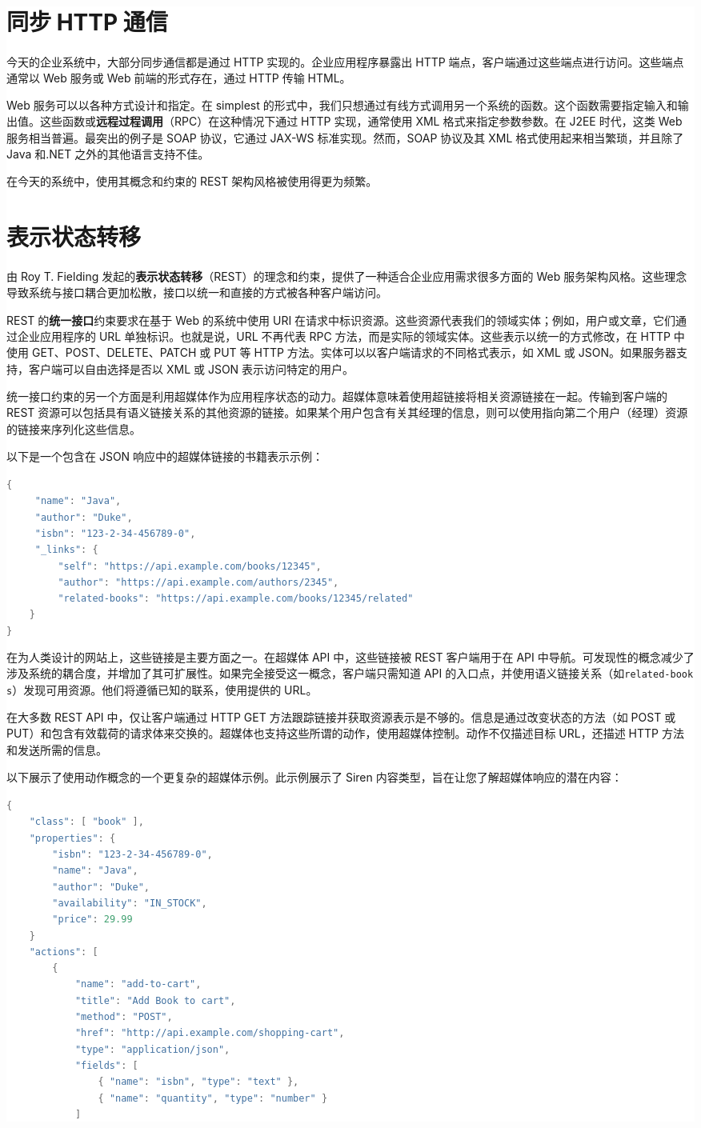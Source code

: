 # 同步 HTTP 通信

今天的企业系统中，大部分同步通信都是通过 HTTP 实现的。企业应用程序暴露出 HTTP 端点，客户端通过这些端点进行访问。这些端点通常以 Web 服务或 Web 前端的形式存在，通过 HTTP 传输 HTML。

Web 服务可以以各种方式设计和指定。在 simplest 的形式中，我们只想通过有线方式调用另一个系统的函数。这个函数需要指定输入和输出值。这些函数或**远程过程调用**（RPC）在这种情况下通过 HTTP 实现，通常使用 XML 格式来指定参数参数。在 J2EE 时代，这类 Web 服务相当普遍。最突出的例子是 SOAP 协议，它通过 JAX-WS 标准实现。然而，SOAP 协议及其 XML 格式使用起来相当繁琐，并且除了 Java 和.NET 之外的其他语言支持不佳。

在今天的系统中，使用其概念和约束的 REST 架构风格被使用得更为频繁。

# 表示状态转移

由 Roy T. Fielding 发起的**表示状态转移**（REST）的理念和约束，提供了一种适合企业应用需求很多方面的 Web 服务架构风格。这些理念导致系统与接口耦合更加松散，接口以统一和直接的方式被各种客户端访问。

REST 的**统一接口**约束要求在基于 Web 的系统中使用 URI 在请求中标识资源。这些资源代表我们的领域实体；例如，用户或文章，它们通过企业应用程序的 URL 单独标识。也就是说，URL 不再代表 RPC 方法，而是实际的领域实体。这些表示以统一的方式修改，在 HTTP 中使用 GET、POST、DELETE、PATCH 或 PUT 等 HTTP 方法。实体可以以客户端请求的不同格式表示，如 XML 或 JSON。如果服务器支持，客户端可以自由选择是否以 XML 或 JSON 表示访问特定的用户。

统一接口约束的另一个方面是利用超媒体作为应用程序状态的动力。超媒体意味着使用超链接将相关资源链接在一起。传输到客户端的 REST 资源可以包括具有语义链接关系的其他资源的链接。如果某个用户包含有关其经理的信息，则可以使用指向第二个用户（经理）资源的链接来序列化这些信息。

以下是一个包含在 JSON 响应中的超媒体链接的书籍表示示例：

```java
{
     "name": "Java",
     "author": "Duke",
     "isbn": "123-2-34-456789-0",
     "_links": {
         "self": "https://api.example.com/books/12345",
         "author": "https://api.example.com/authors/2345",
         "related-books": "https://api.example.com/books/12345/related"
    }
}
```

在为人类设计的网站上，这些链接是主要方面之一。在超媒体 API 中，这些链接被 REST 客户端用于在 API 中导航。可发现性的概念减少了涉及系统的耦合度，并增加了其可扩展性。如果完全接受这一概念，客户端只需知道 API 的入口点，并使用语义链接关系（如`related-books`）发现可用资源。他们将遵循已知的联系，使用提供的 URL。

在大多数 REST API 中，仅让客户端通过 HTTP GET 方法跟踪链接并获取资源表示是不够的。信息是通过改变状态的方法（如 POST 或 PUT）和包含有效载荷的请求体来交换的。超媒体也支持这些所谓的动作，使用超媒体控制。动作不仅描述目标 URL，还描述 HTTP 方法和发送所需的信息。

以下展示了使用动作概念的一个更复杂的超媒体示例。此示例展示了 Siren 内容类型，旨在让您了解超媒体响应的潜在内容：

```java
{
    "class": [ "book" ],
    "properties": {
        "isbn": "123-2-34-456789-0",
        "name": "Java",
        "author": "Duke",
        "availability": "IN_STOCK",
        "price": 29.99
    }
    "actions": [
        {
            "name": "add-to-cart",
            "title": "Add Book to cart",
            "method": "POST",
            "href": "http://api.example.com/shopping-cart",
            "type": "application/json",
            "fields": [
                { "name": "isbn", "type": "text" },
                { "name": "quantity", "type": "number" }
            ]
```